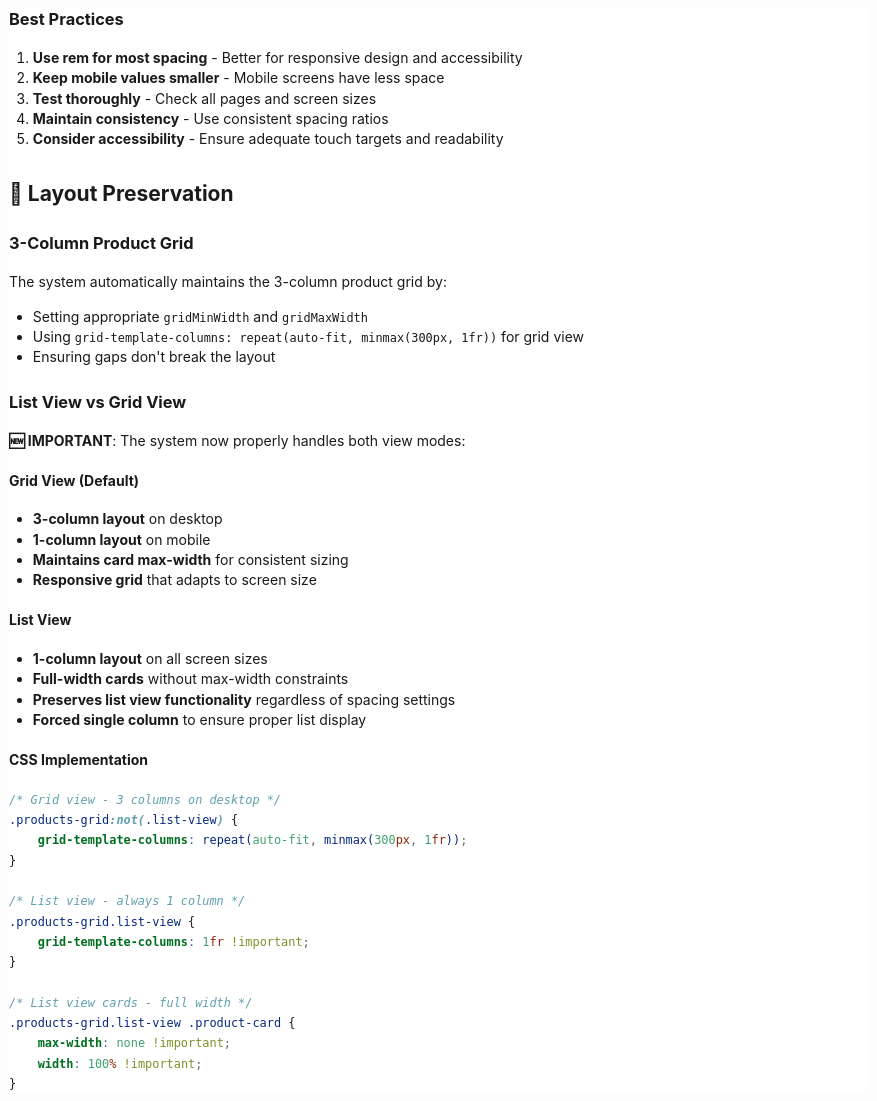 ### Best Practices

1. **Use rem for most spacing** - Better for responsive design and accessibility
2. **Keep mobile values smaller** - Mobile screens have less space
3. **Test thoroughly** - Check all pages and screen sizes
4. **Maintain consistency** - Use consistent spacing ratios
5. **Consider accessibility** - Ensure adequate touch targets and readability

## 🎯 Layout Preservation

### 3-Column Product Grid

The system automatically maintains the 3-column product grid by:
- Setting appropriate `gridMinWidth` and `gridMaxWidth`
- Using `grid-template-columns: repeat(auto-fit, minmax(300px, 1fr))` for grid view
- Ensuring gaps don't break the layout

### List View vs Grid View

**🆕 IMPORTANT**: The system now properly handles both view modes:

#### Grid View (Default)
- **3-column layout** on desktop
- **1-column layout** on mobile
- **Maintains card max-width** for consistent sizing
- **Responsive grid** that adapts to screen size

#### List View
- **1-column layout** on all screen sizes
- **Full-width cards** without max-width constraints
- **Preserves list view functionality** regardless of spacing settings
- **Forced single column** to ensure proper list display

#### CSS Implementation
```css
/* Grid view - 3 columns on desktop */
.products-grid:not(.list-view) {
    grid-template-columns: repeat(auto-fit, minmax(300px, 1fr));
}

/* List view - always 1 column */
.products-grid.list-view {
    grid-template-columns: 1fr !important;
}

/* List view cards - full width */
.products-grid.list-view .product-card {
    max-width: none !important;
    width: 100% !important;
}
```
